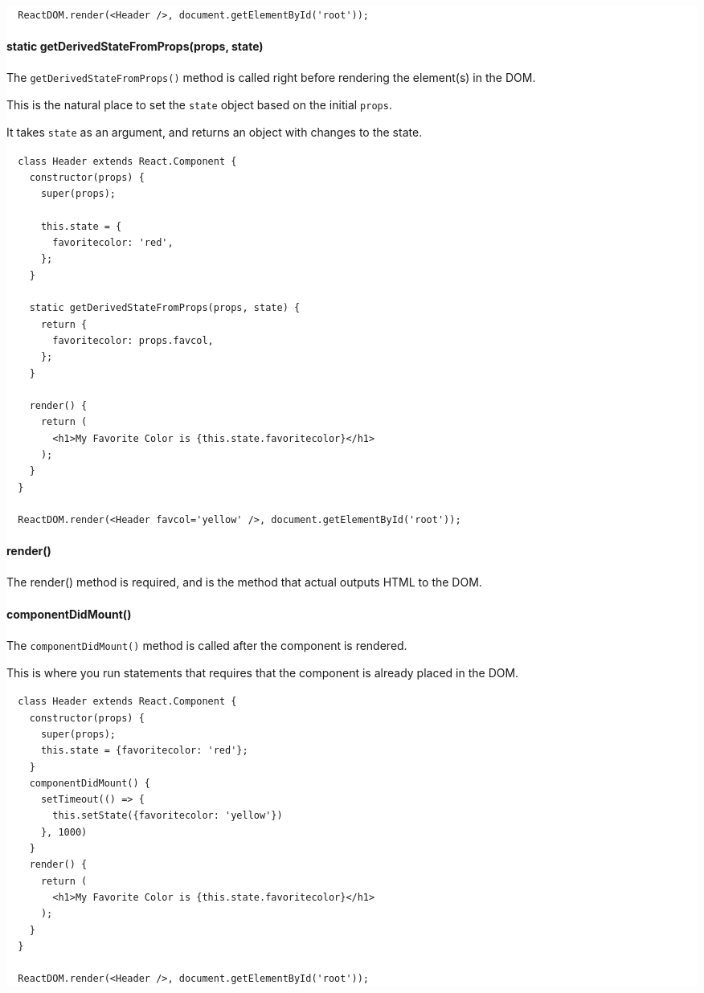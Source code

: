 ```
  ReactDOM.render(<Header />, document.getElementById('root'));
```

#### static getDerivedStateFromProps(props, state)

The `getDerivedStateFromProps()` method is called right before rendering the element(s) in the DOM.

This is the natural place to set the `state` object based on the initial `props`.

It takes `state` as an argument, and returns an object with changes to the state.

```
  class Header extends React.Component {
    constructor(props) {
      super(props);

      this.state = {
        favoritecolor: 'red',
      };
    }

    static getDerivedStateFromProps(props, state) {
      return {
        favoritecolor: props.favcol,
      };
    }

    render() {
      return (
        <h1>My Favorite Color is {this.state.favoritecolor}</h1>
      );
    }
  }

  ReactDOM.render(<Header favcol='yellow' />, document.getElementById('root'));
```

#### render()

The render() method is required, and is the method that actual outputs HTML to the DOM.

#### componentDidMount()

The `componentDidMount()` method is called after the component is rendered.

This is where you run statements that requires that the component is already placed in the DOM.

```
  class Header extends React.Component {
    constructor(props) {
      super(props);
      this.state = {favoritecolor: 'red'};
    }
    componentDidMount() {
      setTimeout(() => {
        this.setState({favoritecolor: 'yellow'})
      }, 1000)
    }
    render() {
      return (
        <h1>My Favorite Color is {this.state.favoritecolor}</h1>
      );
    }
  }

  ReactDOM.render(<Header />, document.getElementById('root'));
```
